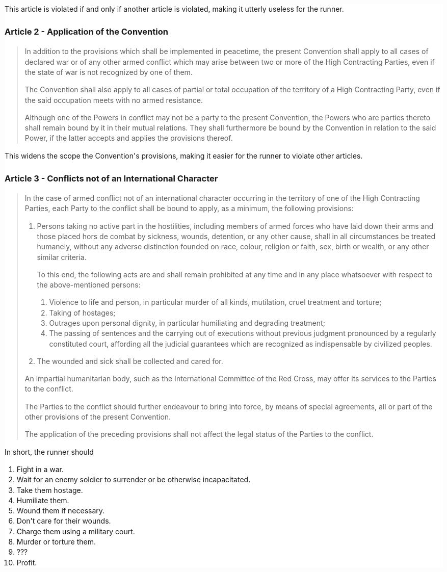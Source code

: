 This article is violated if and only if another article is violated, making it utterly useless for the runner.

### Article 2 - Application of the Convention

> In addition to the provisions which shall be implemented in peacetime, the present Convention shall apply to all cases of declared war or of any other armed conflict which may arise between two or more of the High Contracting Parties, even if the state of war is not recognized by one of them.
>
> The Convention shall also apply to all cases of partial or total occupation of the territory of a High Contracting Party, even if the said occupation meets with no armed resistance.
>
> Although one of the Powers in conflict may not be a party to the present Convention, the Powers who are parties thereto shall remain bound by it in their mutual relations. They shall furthermore be bound by the Convention in relation to the said Power, if the latter accepts and applies the provisions thereof.

This widens the scope the Convention's provisions, making it easier for the runner to violate other articles.

### Article 3 - Conflicts not of an International Character

> In the case of armed conflict not of an international character occurring in the territory of one of the High Contracting Parties, each Party to the conflict shall be bound to apply, as a minimum, the following provisions:
> 1. Persons taking no active part in the hostilities, including members of armed forces who have laid down their arms and those placed hors de combat by sickness, wounds, detention, or any other cause, shall in all circumstances be treated humanely, without any adverse distinction founded on race, colour, religion or faith, sex, birth or wealth, or any other similar criteria.
>
>     To this end, the following acts are and shall remain prohibited at any time and in any place whatsoever with respect to the above-mentioned persons:
>     1. Violence to life and person, in particular murder of all kinds, mutilation, cruel treatment and torture;
>     2. Taking of hostages;
>     3. Outrages upon personal dignity, in particular humiliating and degrading treatment;
>     4. The passing of sentences and the carrying out of executions without previous judgment pronounced by a regularly constituted court, affording all the judicial guarantees which are recognized as indispensable by civilized peoples.
> 2. The wounded and sick shall be collected and cared for.
>
> An impartial humanitarian body, such as the International Committee of the Red Cross, may offer its services to the Parties to the conflict.
>
> The Parties to the conflict should further endeavour to bring into force, by means of special agreements, all or part of the other provisions of the present Convention.
>
> The application of the preceding provisions shall not affect the legal status of the Parties to the conflict.

In short, the runner should
1. Fight in a war.
2. Wait for an enemy soldier to surrender or be otherwise incapacitated.
3. Take them hostage.
4. Humiliate them.
5. Wound them if necessary.
7. Don't care for their wounds.
5. Charge them using a military court.
6. Murder or torture them.
8. ???
9. Profit.
